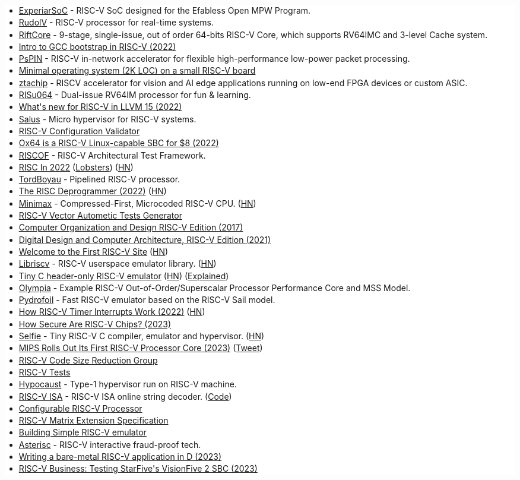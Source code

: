 - [ExperiarSoC](https://github.com/Wevel/ExperiarSoC) - RISC-V SoC designed for the Efabless Open MPW Program.
- [RudolV](https://github.com/bobbl/rudolv) - RISC-V processor for real-time systems.
- [RiftCore](https://github.com/whutddk/RiftCore) - 9-stage, single-issue, out of order 64-bits RISC-V Core, which supports RV64IMC and 3-level Cache system.
- [Intro to GCC bootstrap in RISC-V (2022)](https://ekaitz.elenq.tech/bootstrapGcc0.html)
- [PsPIN](https://github.com/spcl/pspin) - RISC-V in-network accelerator for flexible high-performance low-power packet processing.
- [Minimal operating system (2K LOC) on a small RISC-V board](https://github.com/yhzhang0128/egos-2000)
- [ztachip](https://github.com/ztachip/ztachip) - RISCV accelerator for vision and AI edge applications running on low-end FPGA devices or custom ASIC.
- [RISu064](https://github.com/zephray/RISu064) - Dual-issue RV64IM processor for fun & learning.
- [What's new for RISC-V in LLVM 15 (2022)](https://muxup.com/2022q3/whats-new-for-risc-v-in-llvm-15)
- [Salus](https://github.com/rivosinc/salus) - Micro hypervisor for RISC-V systems.
- [RISC-V Configuration Validator](https://github.com/riscv-software-src/riscv-config)
- [Ox64 is a RISC-V Linux-capable SBC for $8 (2022)](https://www.pine64.org/2022/10/15/october-update-an-ox-no-bull/)
- [RISCOF](https://github.com/riscv-software-src/riscof) - RISC-V Architectural Test Framework.
- [RISC In 2022](https://wiki.alopex.li/RiscIn2022) ([Lobsters](https://lobste.rs/s/fgfxvu/risc_2022)) ([HN](https://news.ycombinator.com/item?id=33295947))
- [TordBoyau](https://github.com/BrunoLevy/TordBoyau) - Pipelined RISC-V processor.
- [The RISC Deprogrammer (2022)](https://blog.erratasec.com/2022/10/the-risc-deprogrammer.html) ([HN](https://news.ycombinator.com/item?id=33326858))
- [Minimax](https://github.com/gsmecher/minimax) - Compressed-First, Microcoded RISC-V CPU. ([HN](https://news.ycombinator.com/item?id=33422717))
- [RISC-V Vector Autometic Tests Generator](https://github.com/hushenwei2000/rvv-atg)
- [Computer Organization and Design RISC-V Edition (2017)](https://www.elsevier.com/books/computer-organization-and-design-risc-v-edition/patterson/978-0-12-812275-4)
- [Digital Design and Computer Architecture, RISC-V Edition (2021)](https://www.elsevier.com/books/digital-design-and-computer-architecture-risc-v-edition/harris/978-0-12-820064-3)
- [Welcome to the First RISC-V Site](http://riscv.jghuff.com/) ([HN](https://news.ycombinator.com/item?id=33683571))
- [Libriscv](https://github.com/fwsGonzo/libriscv) - RISC-V userspace emulator library. ([HN](https://news.ycombinator.com/item?id=33652117))
- [Tiny C header-only RISC-V emulator](https://github.com/cnlohr/mini-rv32ima) ([HN](https://news.ycombinator.com/item?id=33792974)) ([Explained](https://www.youtube.com/watch?v=YT5vB3UqU_E))
- [Olympia](https://github.com/riscv-software-src/riscv-perf-model) - Example RISC-V Out-of-Order/Superscalar Processor Performance Core and MSS Model.
- [Pydrofoil](https://github.com/pydrofoil/pydrofoil) - Fast RISC-V emulator based on the RISC-V Sail model.
- [How RISC-V Timer Interrupts Work (2022)](https://danielmangum.com/posts/risc-v-bytes-timer-interrupts/) ([HN](https://news.ycombinator.com/item?id=34154406))
- [How Secure Are RISC-V Chips? (2023)](https://semiengineering.com/how-secure-are-risc-v-chips/)
- [Selfie](https://github.com/cksystemsteaching/selfie) - Tiny RISC-V C compiler, emulator and hypervisor. ([HN](https://news.ycombinator.com/item?id=34397514))
- [MIPS Rolls Out Its First RISC-V Processor Core (2023)](https://www.eejournal.com/article/mips-rolls-out-its-first-risc-v-processor-core-its-a-big-un/) ([Tweet](https://twitter.com/NickTernovoy/status/1614994623113400321))
- [RISC-V Code Size Reduction Group](https://github.com/riscv/riscv-code-size-reduction)
- [RISC-V Tests](https://github.com/riscv-software-src/riscv-tests)
- [Hypocaust](https://github.com/KuangjuX/hypocaust) - Type-1 hypervisor run on RISC-V machine.
- [RISC-V ISA](https://rv.drom.io/) - RISC-V ISA online string decoder. ([Code](https://github.com/drom/rv))
- [Configurable RISC-V Processor](https://github.com/openhwgroup/cvw)
- [RISC-V Matrix Extension Specification](https://github.com/T-head-Semi/riscv-matrix-extension-spec)
- [Building Simple RISC-V emulator](https://github.com/Amanieu/a-tale-of-binary-translation)
- [Asterisc](https://github.com/protolambda/asterisc) - RISC-V interactive fraud-proof tech.
- [Writing a bare-metal RISC-V application in D (2023)](https://zyedidia.github.io/blog/posts/1-d-baremetal/)
- [RISC-V Business: Testing StarFive's VisionFive 2 SBC (2023)](https://www.jeffgeerling.com/blog/2023/risc-v-business-testing-starfives-visionfive-2-sbc)